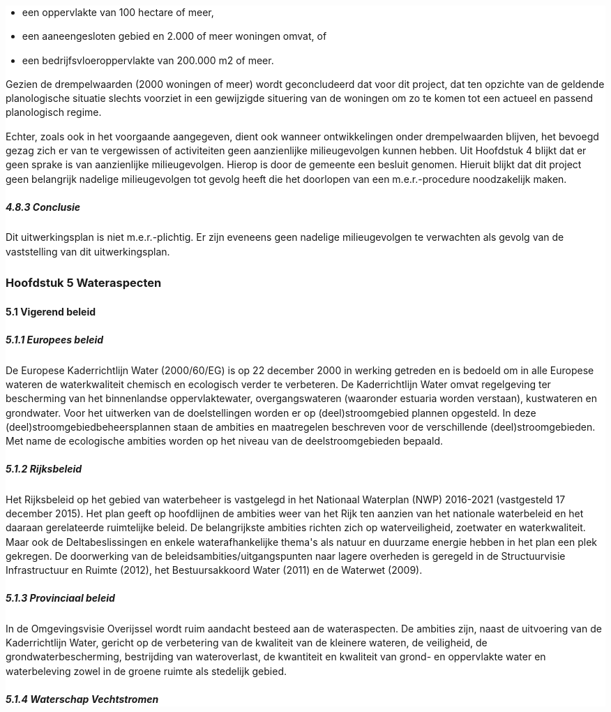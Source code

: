 * een oppervlakte van 100 hectare of meer,

* een aaneengesloten gebied en 2\.000 of meer woningen omvat, of

* een bedrijfsvloeroppervlakte van 200\.000 m2 of meer.

Gezien de drempelwaarden (2000 woningen of meer) wordt geconcludeerd dat voor dit project, dat ten opzichte van de geldende planologische situatie slechts voorziet in een gewijzigde situering van de woningen om zo te komen tot een actueel en passend planologisch regime.

Echter, zoals ook in het voorgaande aangegeven, dient ook wanneer ontwikkelingen onder drempelwaarden blijven, het bevoegd gezag zich er van te vergewissen of activiteiten geen aanzienlijke milieugevolgen kunnen hebben. Uit Hoofdstuk 4 blijkt dat er geen sprake is van aanzienlijke milieugevolgen. Hierop is door de gemeente een besluit genomen. Hieruit blijkt dat dit project geen belangrijk nadelige milieugevolgen tot gevolg heeft die het doorlopen van een m.e.r.\-procedure noodzakelijk maken.

##### 4\.8\.3 Conclusie

Dit uitwerkingsplan is niet m.e.r.\-plichtig. Er zijn eveneens geen nadelige milieugevolgen te verwachten als gevolg van de vaststelling van dit uitwerkingsplan.

### Hoofdstuk 5 Wateraspecten

#### 5\.1 Vigerend beleid

##### 5\.1\.1 Europees beleid

De Europese Kaderrichtlijn Water (2000/60/EG) is op 22 december 2000 in werking getreden en is bedoeld om in alle Europese wateren de waterkwaliteit chemisch en ecologisch verder te verbeteren. De Kaderrichtlijn Water omvat regelgeving ter bescherming van het binnenlandse oppervlaktewater, overgangswateren (waaronder estuaria worden verstaan), kustwateren en grondwater. Voor het uitwerken van de doelstellingen worden er op (deel)stroomgebied plannen opgesteld. In deze (deel)stroomgebiedbeheersplannen staan de ambities en maatregelen beschreven voor de verschillende (deel)stroomgebieden. Met name de ecologische ambities worden op het niveau van de deelstroomgebieden bepaald.

##### 5\.1\.2 Rijksbeleid

Het Rijksbeleid op het gebied van waterbeheer is vastgelegd in het Nationaal Waterplan (NWP) 2016\-2021 (vastgesteld 17 december 2015\). Het plan geeft op hoofdlijnen de ambities weer van het Rijk ten aanzien van het nationale waterbeleid en het daaraan gerelateerde ruimtelijke beleid. De belangrijkste ambities richten zich op waterveiligheid, zoetwater en waterkwaliteit. Maar ook de Deltabeslissingen en enkele waterafhankelijke thema's als natuur en duurzame energie hebben in het plan een plek gekregen. De doorwerking van de beleidsambities/uitgangspunten naar lagere overheden is geregeld in de Structuurvisie Infrastructuur en Ruimte (2012\), het Bestuursakkoord Water (2011\) en de Waterwet (2009\).

##### 5\.1\.3 Provinciaal beleid

In de Omgevingsvisie Overijssel wordt ruim aandacht besteed aan de wateraspecten. De ambities zijn, naast de uitvoering van de Kaderrichtlijn Water, gericht op de verbetering van de kwaliteit van de kleinere wateren, de veiligheid, de grondwaterbescherming, bestrijding van wateroverlast, de kwantiteit en kwaliteit van grond\- en oppervlakte water en waterbeleving zowel in de groene ruimte als stedelijk gebied.

##### 5\.1\.4 Waterschap Vechtstromen
